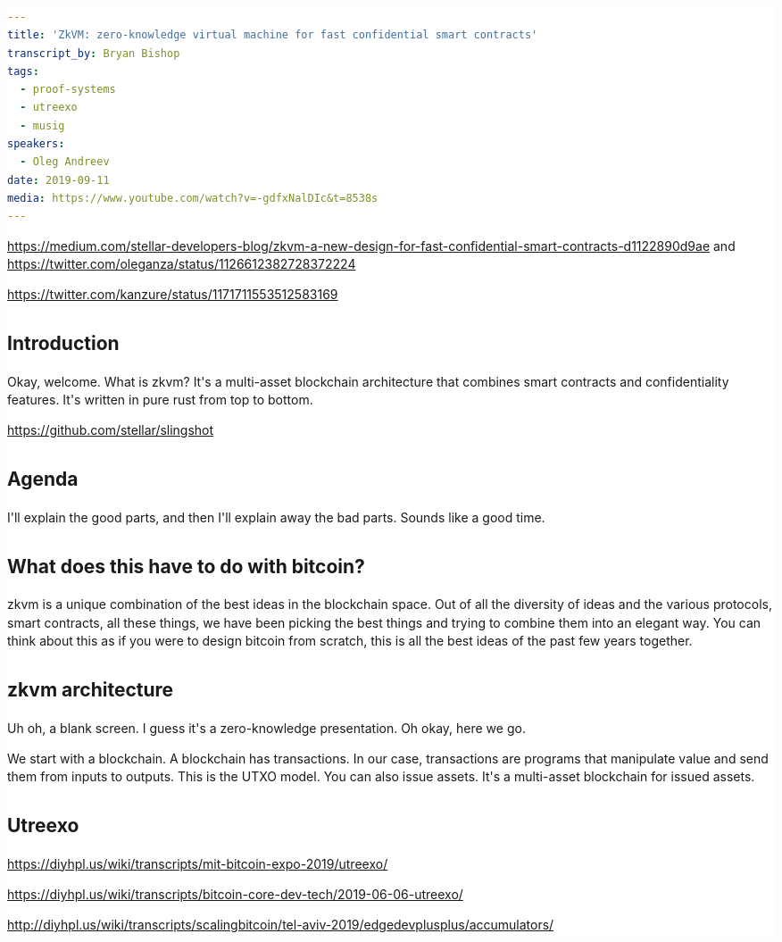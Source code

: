 ```yaml
---
title: 'ZkVM: zero-knowledge virtual machine for fast confidential smart contracts'
transcript_by: Bryan Bishop
tags:
  - proof-systems
  - utreexo
  - musig
speakers:
  - Oleg Andreev
date: 2019-09-11
media: https://www.youtube.com/watch?v=-gdfxNalDIc&t=8538s
---
```

<https://medium.com/stellar-developers-blog/zkvm-a-new-design-for-fast-confidential-smart-contracts-d1122890d9ae> and <https://twitter.com/oleganza/status/1126612382728372224>

<https://twitter.com/kanzure/status/1171711553512583169>

## Introduction

Okay, welcome. What is zkvm? It's a multi-asset blockchain architecture that combines smart contracts and confidentiality features. It's written in pure rust from top to bottom.

<https://github.com/stellar/slingshot>

## Agenda

I'll explain the good parts, and then I'll explain away the bad parts. Sounds like a good time.

## What does this have to do with bitcoin?

zkvm is a unique combination of the best ideas in the blockchain space. Out of all the diversity of ideas and the various protocols, smart contracts, all these things, we have been picking the best things and trying to combine them into an elegant way. You can think about this as if you were to design bitcoin from scratch, this is all the best ideas of the past few years together.

## zkvm architecture

Uh oh, a blank screen. I guess it's a zero-knowledge presentation. Oh okay, here we go.

We start with a blockchain. A blockchain has transactions. In our case, transactions are programs that manipulate value and send them from inputs to outputs. This is the UTXO model. You can also issue assets. It's a multi-asset blockchain for issued assets.

## Utreexo

<https://diyhpl.us/wiki/transcripts/mit-bitcoin-expo-2019/utreexo/>

<https://diyhpl.us/wiki/transcripts/bitcoin-core-dev-tech/2019-06-06-utreexo/>

<http://diyhpl.us/wiki/transcripts/scalingbitcoin/tel-aviv-2019/edgedevplusplus/accumulators/>
